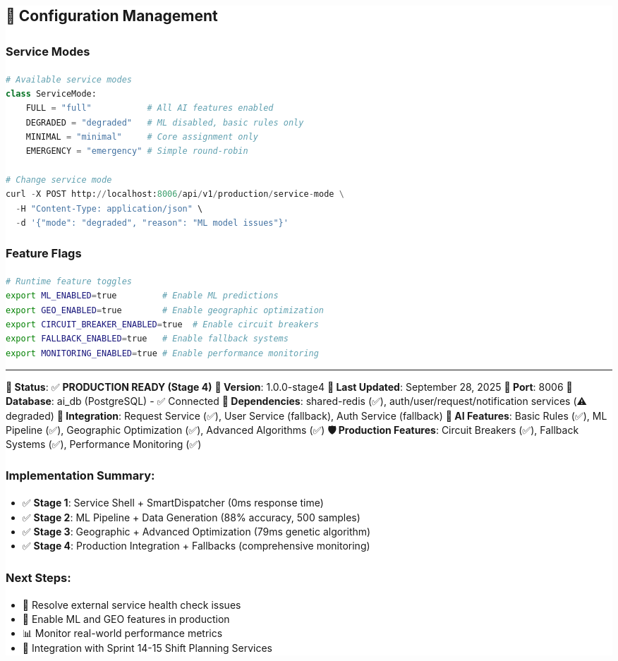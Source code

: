 
## 🔧 Configuration Management

### **Service Modes**
```python
# Available service modes
class ServiceMode:
    FULL = "full"           # All AI features enabled
    DEGRADED = "degraded"   # ML disabled, basic rules only
    MINIMAL = "minimal"     # Core assignment only
    EMERGENCY = "emergency" # Simple round-robin

# Change service mode
curl -X POST http://localhost:8006/api/v1/production/service-mode \
  -H "Content-Type: application/json" \
  -d '{"mode": "degraded", "reason": "ML model issues"}'
```

### **Feature Flags**
```bash
# Runtime feature toggles
export ML_ENABLED=true         # Enable ML predictions
export GEO_ENABLED=true        # Enable geographic optimization
export CIRCUIT_BREAKER_ENABLED=true  # Enable circuit breakers
export FALLBACK_ENABLED=true   # Enable fallback systems
export MONITORING_ENABLED=true # Enable performance monitoring
```

---

**📝 Status**: ✅ **PRODUCTION READY (Stage 4)**
**🔄 Version**: 1.0.0-stage4
**📅 Last Updated**: September 28, 2025
**🎯 Port**: 8006
**💾 Database**: ai_db (PostgreSQL) - ✅ Connected
**🔗 Dependencies**: shared-redis (✅), auth/user/request/notification services (⚠️ degraded)
**📱 Integration**: Request Service (✅), User Service (fallback), Auth Service (fallback)
**🤖 AI Features**: Basic Rules (✅), ML Pipeline (✅), Geographic Optimization (✅), Advanced Algorithms (✅)
**🛡️ Production Features**: Circuit Breakers (✅), Fallback Systems (✅), Performance Monitoring (✅)

### **Implementation Summary:**
- ✅ **Stage 1**: Service Shell + SmartDispatcher (0ms response time)
- ✅ **Stage 2**: ML Pipeline + Data Generation (88% accuracy, 500 samples)
- ✅ **Stage 3**: Geographic + Advanced Optimization (79ms genetic algorithm)
- ✅ **Stage 4**: Production Integration + Fallbacks (comprehensive monitoring)

### **Next Steps:**
- 🔄 Resolve external service health check issues
- 🚀 Enable ML and GEO features in production
- 📊 Monitor real-world performance metrics
- 🔗 Integration with Sprint 14-15 Shift Planning Services